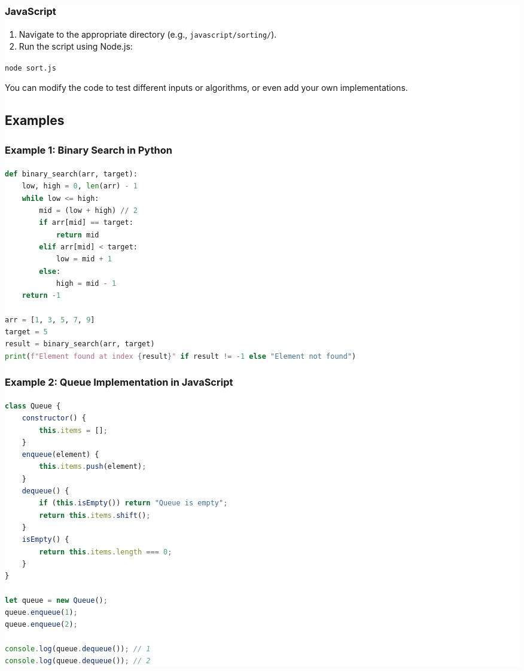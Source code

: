 ### JavaScript

1. Navigate to the appropriate directory (e.g., `javascript/sorting/`).
2. Run the script using Node.js:

```bash
node sort.js
```

You can modify the code to test different inputs or algorithms, or even add your own implementations.

## Examples

### Example 1: Binary Search in Python

```python
def binary_search(arr, target):
    low, high = 0, len(arr) - 1
    while low <= high:
        mid = (low + high) // 2
        if arr[mid] == target:
            return mid
        elif arr[mid] < target:
            low = mid + 1
        else:
            high = mid - 1
    return -1

arr = [1, 3, 5, 7, 9]
target = 5
result = binary_search(arr, target)
print(f"Element found at index {result}" if result != -1 else "Element not found")
```

### Example 2: Queue Implementation in JavaScript

```javascript
class Queue {
    constructor() {
        this.items = [];
    }
    enqueue(element) {
        this.items.push(element);
    }
    dequeue() {
        if (this.isEmpty()) return "Queue is empty";
        return this.items.shift();
    }
    isEmpty() {
        return this.items.length === 0;
    }
}

let queue = new Queue();
queue.enqueue(1);
queue.enqueue(2);

console.log(queue.dequeue()); // 1
console.log(queue.dequeue()); // 2
```

